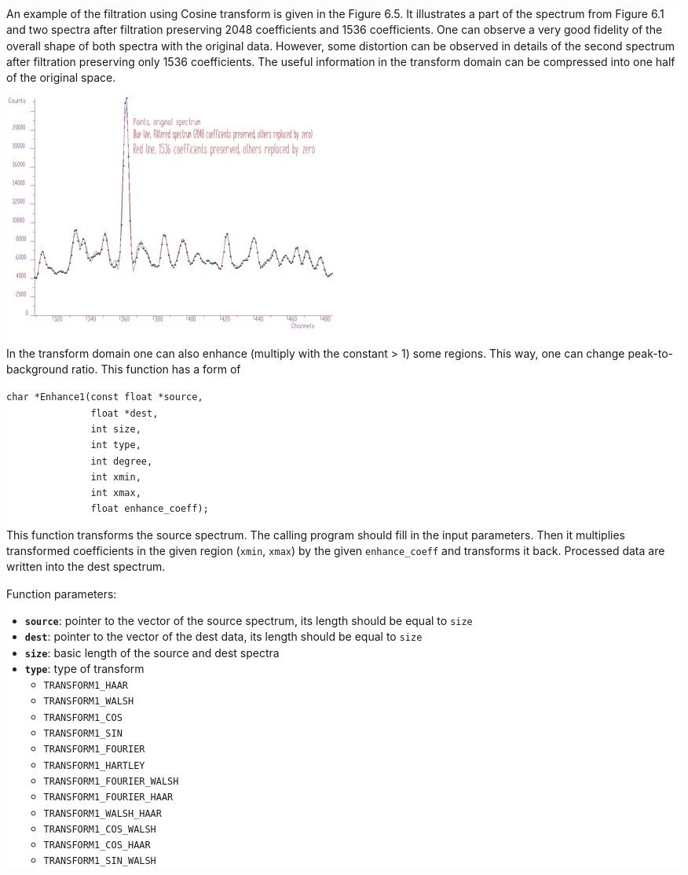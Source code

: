 An example of the filtration using Cosine transform is given in the Figure 6.5.
It illustrates a part of the spectrum from Figure 6.1 and two spectra
after filtration preserving 2048 coefficients and 1536 coefficients. One
can observe a very good fidelity of the overall shape of both spectra with
the original data. However, some distortion can be observed in details of
the second spectrum after filtration preserving only 1536 coefficients.
The useful information in the transform domain can be compressed into
one half of the original space.

![Filtration using Cosine transform](figures/image204.png)

In the transform domain one can also enhance (multiply with
the constant > 1) some regions. This way, one can change
peak-to-background ratio. This function has a form of

```{.cpp}
char *Enhance1(const float *source,
               float *dest,
               int size,
               int type,
               int degree,
               int xmin,
               int xmax,
               float enhance_coeff);
```

This function transforms the source spectrum. The calling program
should fill in the input parameters. Then it multiplies transformed
coefficients in the given region (`xmin`, `xmax`) by the given
`enhance_coeff` and transforms it back. Processed data are written into
the dest spectrum.

Function parameters:

-   **`source`**: pointer to the vector of the source spectrum, its length should be equal to `size`
-   **`dest`**: pointer to the vector of the dest data, its length should be equal to `size`
-   **`size`**: basic length of the source and dest spectra
-   **`type`**: type of transform
    -   `TRANSFORM1_HAAR`
    -   `TRANSFORM1_WALSH`
    -   `TRANSFORM1_COS`
    -   `TRANSFORM1_SIN`
    -   `TRANSFORM1_FOURIER`
    -   `TRANSFORM1_HARTLEY`
    -   `TRANSFORM1_FOURIER_WALSH`
    -   `TRANSFORM1_FOURIER_HAAR`
    -   `TRANSFORM1_WALSH_HAAR`
    -   `TRANSFORM1_COS_WALSH`
    -   `TRANSFORM1_COS_HAAR`
    -   `TRANSFORM1_SIN_WALSH`